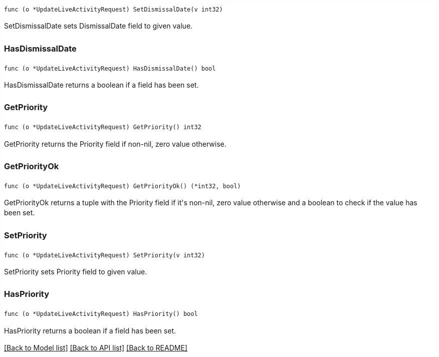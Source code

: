 `func (o *UpdateLiveActivityRequest) SetDismissalDate(v int32)`

SetDismissalDate sets DismissalDate field to given value.

### HasDismissalDate

`func (o *UpdateLiveActivityRequest) HasDismissalDate() bool`

HasDismissalDate returns a boolean if a field has been set.

### GetPriority

`func (o *UpdateLiveActivityRequest) GetPriority() int32`

GetPriority returns the Priority field if non-nil, zero value otherwise.

### GetPriorityOk

`func (o *UpdateLiveActivityRequest) GetPriorityOk() (*int32, bool)`

GetPriorityOk returns a tuple with the Priority field if it's non-nil, zero value otherwise
and a boolean to check if the value has been set.

### SetPriority

`func (o *UpdateLiveActivityRequest) SetPriority(v int32)`

SetPriority sets Priority field to given value.

### HasPriority

`func (o *UpdateLiveActivityRequest) HasPriority() bool`

HasPriority returns a boolean if a field has been set.


[[Back to Model list]](../README.md#documentation-for-models) [[Back to API list]](../README.md#documentation-for-api-endpoints) [[Back to README]](../README.md)


